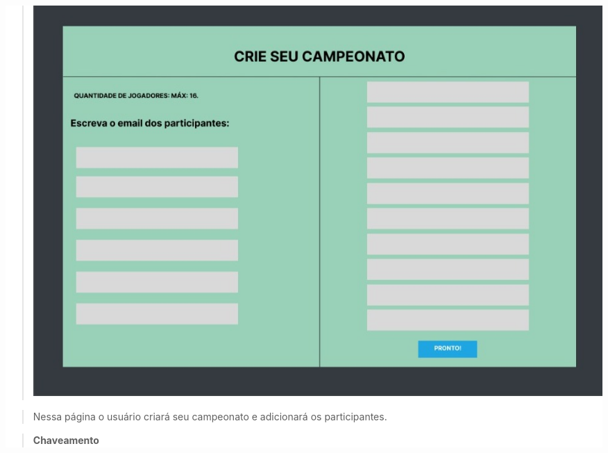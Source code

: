 > ![Crie o campeonato](images/campeonato.jpeg)

> Nessa página o usuário criará seu campeonato e adicionará os participantes.

> **Chaveamento**

